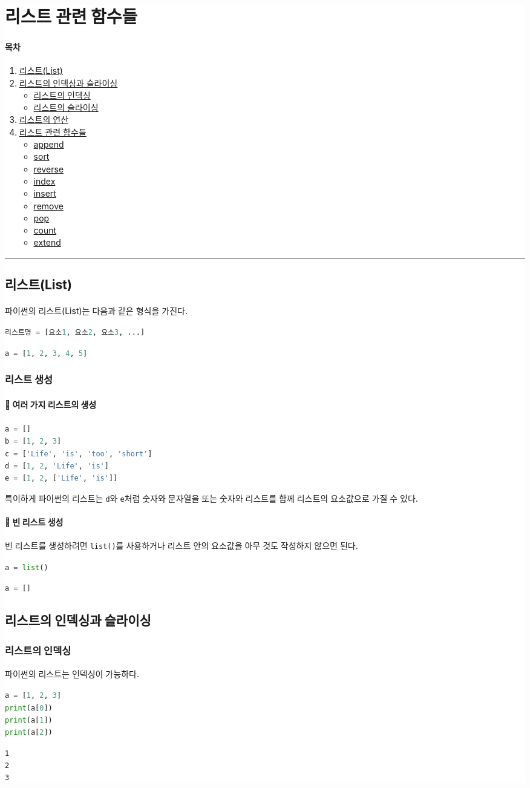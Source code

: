 # 리스트 관련 함수들
#### 목차
1. [리스트(List)](#리스트list)
2. [리스트의 인덱싱과 슬라이싱](#리스트의-인덱싱과-슬라이싱)
    - [리스트의 인덱싱](#리스트의-인덱싱)
    - [리스트의 슬라이싱](#리스트의-슬라이싱)
3. [리스트의 연산](#리스트의-연산)
4. [리스트 관련 함수들](#리스트-관련-함수들)
    - [append](#append)
    - [sort](#sort)
    - [reverse](#reverse)
    - [index](#index)
    - [insert](#insert)
    - [remove](#remove)
    - [pop](#pop)
    - [count](#count)
    - [extend](#extend)

-----
## 리스트(List)
파이썬의 리스트(List)는 다음과 같은 형식을 가진다.
```python
리스트명 = [요소1, 요소2, 요소3, ...]
```
```python
a = [1, 2, 3, 4, 5]
```

### 리스트 생성
#### 📌 여러 가지 리스트의 생성
```python
a = []
b = [1, 2, 3]
c = ['Life', 'is', 'too', 'short']
d = [1, 2, 'Life', 'is']
e = [1, 2, ['Life', 'is']]
```
특이하게 파이썬의 리스트는 `d`와 `e`처럼 숫자와 문자열을 또는 숫자와 리스트를 함께 리스트의 요소값으로 가질 수 있다.

#### 📌 빈 리스트 생성
빈 리스트를 생성하려면 `list()`를 사용하거나 리스트 안의 요소값을 아무 것도 작성하지 않으면 된다.
```python
a = list()
```
```python
a = []
```

## 리스트의 인덱싱과 슬라이싱
### 리스트의 인덱싱
파이썬의 리스트는 인덱싱이 가능하다. 
```python
a = [1, 2, 3]
print(a[0])
print(a[1])
print(a[2])
```
```
1
2
3
```